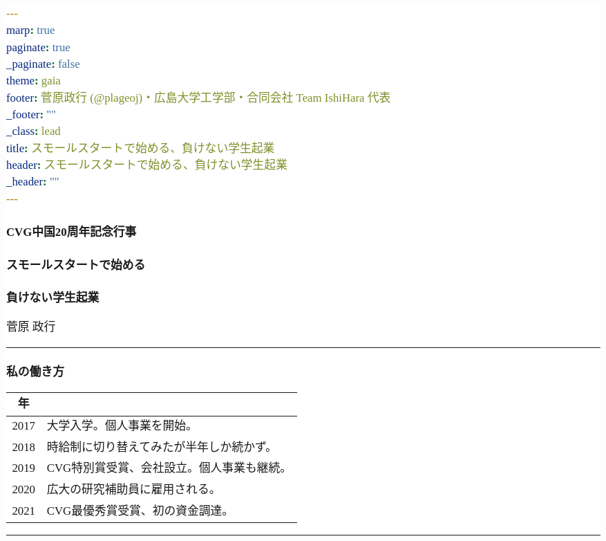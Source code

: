 ```yaml
---
marp: true
paginate: true
_paginate: false
theme: gaia
footer: 菅原政行 (@plageoj)・広島大学工学部・合同会社 Team IshiHara 代表
_footer: ""
_class: lead
title: スモールスタートで始める、負けない学生起業
header: スモールスタートで始める、負けない学生起業
_header: ""
---
```


<style>
*{
    font-family: "Yu Gothic UI";
    font-size: 1.2rem;
}

img {
    vertical-align: middle
}
</style>

### CVG中国20周年記念行事

# スモールスタートで始める
# 負けない学生起業

菅原 政行

---

## 私の働き方

| 年 | |
|---|:------|
|2017|大学入学。個人事業を開始。|
|2018|時給制に切り替えてみたが半年しか続かず。|
|2019|CVG特別賞受賞、会社設立。個人事業も継続。|
|2020|広大の研究補助員に雇用される。|
|2021|CVG最優秀賞受賞、初の資金調達。|

---
